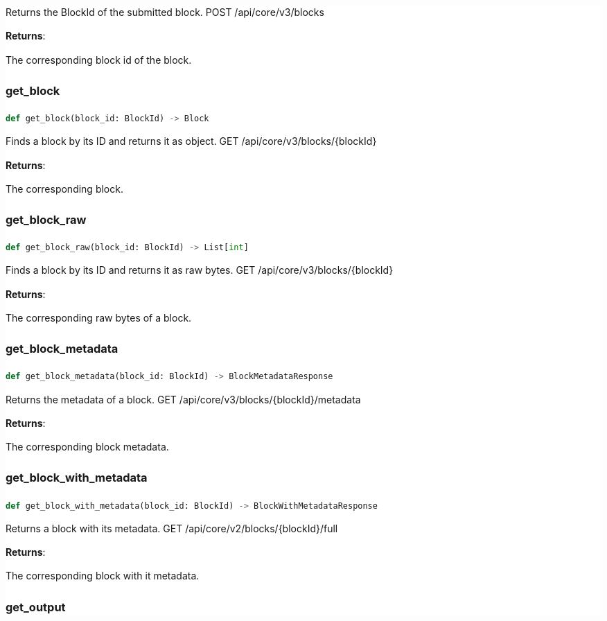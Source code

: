 Returns the BlockId of the submitted block.
POST /api/core/v3/blocks

**Returns**:

  The corresponding block id of the block.

### get\_block

```python
def get_block(block_id: BlockId) -> Block
```

Finds a block by its ID and returns it as object.
GET /api/core/v3/blocks/{blockId}

**Returns**:

  The corresponding block.

### get\_block\_raw

```python
def get_block_raw(block_id: BlockId) -> List[int]
```

Finds a block by its ID and returns it as raw bytes.
GET /api/core/v3/blocks/{blockId}

**Returns**:

  The corresponding raw bytes of a block.

### get\_block\_metadata

```python
def get_block_metadata(block_id: BlockId) -> BlockMetadataResponse
```

Returns the metadata of a block.
GET /api/core/v3/blocks/{blockId}/metadata

**Returns**:

  The corresponding block metadata.

### get\_block\_with\_metadata

```python
def get_block_with_metadata(block_id: BlockId) -> BlockWithMetadataResponse
```

Returns a block with its metadata.
GET /api/core/v2/blocks/{blockId}/full

**Returns**:

  The corresponding block with it metadata.

### get\_output

